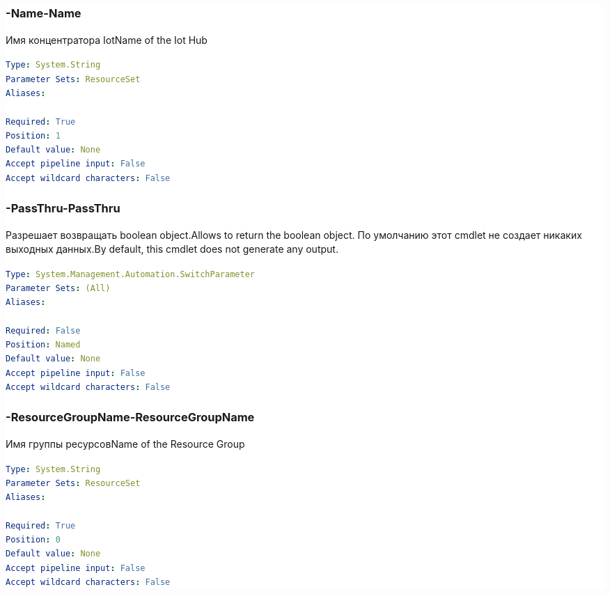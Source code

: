 ### <span data-ttu-id="7a5bd-125">-Name</span><span class="sxs-lookup"><span data-stu-id="7a5bd-125">-Name</span></span>
<span data-ttu-id="7a5bd-126">Имя концентратора Iot</span><span class="sxs-lookup"><span data-stu-id="7a5bd-126">Name of the Iot Hub</span></span>

```yaml
Type: System.String
Parameter Sets: ResourceSet
Aliases:

Required: True
Position: 1
Default value: None
Accept pipeline input: False
Accept wildcard characters: False
```

### <span data-ttu-id="7a5bd-127">-PassThru</span><span class="sxs-lookup"><span data-stu-id="7a5bd-127">-PassThru</span></span>
<span data-ttu-id="7a5bd-128">Разрешает возвращать boolean object.</span><span class="sxs-lookup"><span data-stu-id="7a5bd-128">Allows to return the boolean object.</span></span> <span data-ttu-id="7a5bd-129">По умолчанию этот cmdlet не создает никаких выходных данных.</span><span class="sxs-lookup"><span data-stu-id="7a5bd-129">By default, this cmdlet does not generate any output.</span></span>

```yaml
Type: System.Management.Automation.SwitchParameter
Parameter Sets: (All)
Aliases:

Required: False
Position: Named
Default value: None
Accept pipeline input: False
Accept wildcard characters: False
```

### <span data-ttu-id="7a5bd-130">-ResourceGroupName</span><span class="sxs-lookup"><span data-stu-id="7a5bd-130">-ResourceGroupName</span></span>
<span data-ttu-id="7a5bd-131">Имя группы ресурсов</span><span class="sxs-lookup"><span data-stu-id="7a5bd-131">Name of the Resource Group</span></span>

```yaml
Type: System.String
Parameter Sets: ResourceSet
Aliases:

Required: True
Position: 0
Default value: None
Accept pipeline input: False
Accept wildcard characters: False
```

